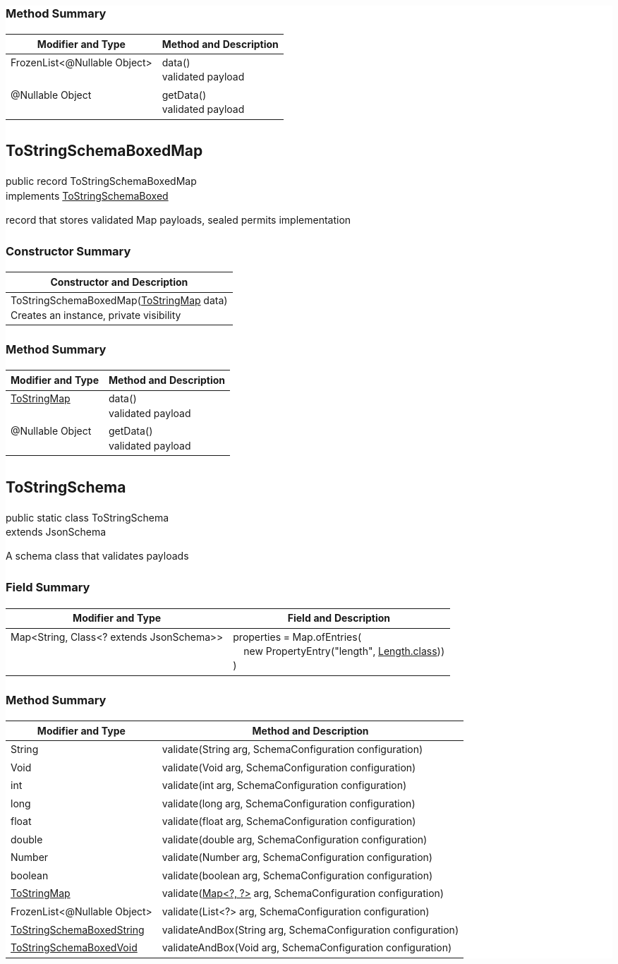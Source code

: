 ### Method Summary
| Modifier and Type | Method and Description |
| ----------------- | ---------------------- |
| FrozenList<@Nullable Object> | data()<br>validated payload |
| @Nullable Object | getData()<br>validated payload |

## ToStringSchemaBoxedMap
public record ToStringSchemaBoxedMap<br>
implements [ToStringSchemaBoxed](#tostringschemaboxed)

record that stores validated Map payloads, sealed permits implementation

### Constructor Summary
| Constructor and Description |
| --------------------------- |
| ToStringSchemaBoxedMap([ToStringMap](#tostringmap) data)<br>Creates an instance, private visibility |

### Method Summary
| Modifier and Type | Method and Description |
| ----------------- | ---------------------- |
| [ToStringMap](#tostringmap) | data()<br>validated payload |
| @Nullable Object | getData()<br>validated payload |

## ToStringSchema
public static class ToStringSchema<br>
extends JsonSchema

A schema class that validates payloads

### Field Summary
| Modifier and Type | Field and Description |
| ----------------- | ---------------------- |
| Map<String, Class<? extends JsonSchema>> | properties = Map.ofEntries(<br>&nbsp;&nbsp;&nbsp;&nbsp;new PropertyEntry("length", [Length.class](#length)))<br>)<br> |

### Method Summary
| Modifier and Type | Method and Description |
| ----------------- | ---------------------- |
| String | validate(String arg, SchemaConfiguration configuration) |
| Void | validate(Void arg, SchemaConfiguration configuration) |
| int | validate(int arg, SchemaConfiguration configuration) |
| long | validate(long arg, SchemaConfiguration configuration) |
| float | validate(float arg, SchemaConfiguration configuration) |
| double | validate(double arg, SchemaConfiguration configuration) |
| Number | validate(Number arg, SchemaConfiguration configuration) |
| boolean | validate(boolean arg, SchemaConfiguration configuration) |
| [ToStringMap](#tostringmap) | validate([Map&lt;?, ?&gt;](#tostringmapbuilder) arg, SchemaConfiguration configuration) |
| FrozenList<@Nullable Object> | validate(List<?> arg, SchemaConfiguration configuration) |
| [ToStringSchemaBoxedString](#tostringschemaboxedstring) | validateAndBox(String arg, SchemaConfiguration configuration) |
| [ToStringSchemaBoxedVoid](#tostringschemaboxedvoid) | validateAndBox(Void arg, SchemaConfiguration configuration) |